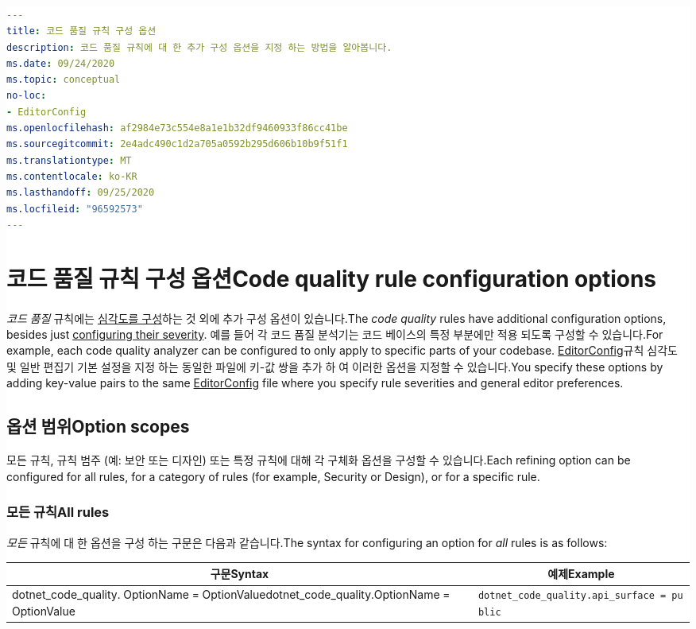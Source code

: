 ```yaml
---
title: 코드 품질 규칙 구성 옵션
description: 코드 품질 규칙에 대 한 추가 구성 옵션을 지정 하는 방법을 알아봅니다.
ms.date: 09/24/2020
ms.topic: conceptual
no-loc:
- EditorConfig
ms.openlocfilehash: af2984e73c554e8a1e1b32df9460933f86cc41be
ms.sourcegitcommit: 2e4adc490c1d2a705a0592b295d606b10b9f51f1
ms.translationtype: MT
ms.contentlocale: ko-KR
ms.lasthandoff: 09/25/2020
ms.locfileid: "96592573"
---
```

# <a name="code-quality-rule-configuration-options"></a><span data-ttu-id="12d5f-103">코드 품질 규칙 구성 옵션</span><span class="sxs-lookup"><span data-stu-id="12d5f-103">Code quality rule configuration options</span></span>

<span data-ttu-id="12d5f-104">*코드 품질* 규칙에는 [심각도를 구성](configuration-options.md#severity-level)하는 것 외에 추가 구성 옵션이 있습니다.</span><span class="sxs-lookup"><span data-stu-id="12d5f-104">The *code quality* rules have additional configuration options, besides just [configuring their severity](configuration-options.md#severity-level).</span></span> <span data-ttu-id="12d5f-105">예를 들어 각 코드 품질 분석기는 코드 베이스의 특정 부분에만 적용 되도록 구성할 수 있습니다.</span><span class="sxs-lookup"><span data-stu-id="12d5f-105">For example, each code quality analyzer can be configured to only apply to specific parts of your codebase.</span></span> <span data-ttu-id="12d5f-106">[EditorConfig](https://editorconfig.org)규칙 심각도 및 일반 편집기 기본 설정을 지정 하는 동일한 파일에 키-값 쌍을 추가 하 여 이러한 옵션을 지정할 수 있습니다.</span><span class="sxs-lookup"><span data-stu-id="12d5f-106">You specify these options by adding key-value pairs to the same [EditorConfig](https://editorconfig.org) file where you specify rule severities and general editor preferences.</span></span>

## <a name="option-scopes"></a><span data-ttu-id="12d5f-107">옵션 범위</span><span class="sxs-lookup"><span data-stu-id="12d5f-107">Option scopes</span></span>

<span data-ttu-id="12d5f-108">모든 규칙, 규칙 범주 (예: 보안 또는 디자인) 또는 특정 규칙에 대해 각 구체화 옵션을 구성할 수 있습니다.</span><span class="sxs-lookup"><span data-stu-id="12d5f-108">Each refining option can be configured for all rules, for a category of rules (for example, Security or Design), or for a specific rule.</span></span>

### <a name="all-rules"></a><span data-ttu-id="12d5f-109">모든 규칙</span><span class="sxs-lookup"><span data-stu-id="12d5f-109">All rules</span></span>

<span data-ttu-id="12d5f-110">*모든* 규칙에 대 한 옵션을 구성 하는 구문은 다음과 같습니다.</span><span class="sxs-lookup"><span data-stu-id="12d5f-110">The syntax for configuring an option for *all* rules is as follows:</span></span>

|<span data-ttu-id="12d5f-111">구문</span><span class="sxs-lookup"><span data-stu-id="12d5f-111">Syntax</span></span>|<span data-ttu-id="12d5f-112">예제</span><span class="sxs-lookup"><span data-stu-id="12d5f-112">Example</span></span>|
|-|-|
| <span data-ttu-id="12d5f-113">dotnet_code_quality. OptionName = OptionValue</span><span class="sxs-lookup"><span data-stu-id="12d5f-113">dotnet_code_quality.OptionName = OptionValue</span></span> | `dotnet_code_quality.api_surface = public` |
